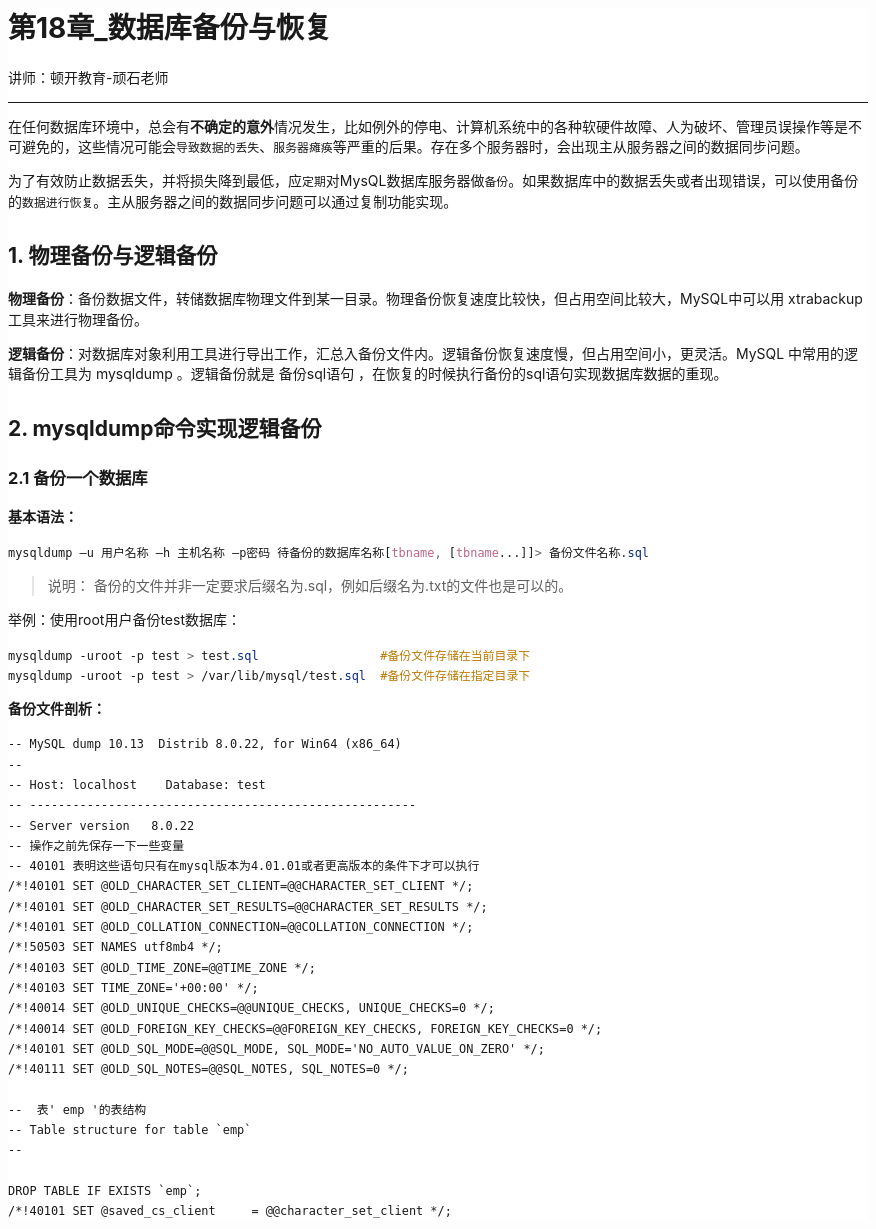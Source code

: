 # 第18章_数据库备份与恢复

讲师：顿开教育-顽石老师

----

在任何数据库环境中，总会有**不确定的意外**情况发生，比如例外的停电、计算机系统中的各种软硬件故障、人为破坏、管理员误操作等是不可避免的，这些情况可能会`导致数据的丢失`、`服务器瘫痪`等严重的后果。存在多个服务器时，会出现主从服务器之间的数据同步问题。

为了有效防止数据丢失，并将损失降到最低，应`定期`对MysQL数据库服务器做`备份`。如果数据库中的数据丢失或者出现错误，可以使用备份的`数据进行恢复`。主从服务器之间的数据同步问题可以通过复制功能实现。

## 1. 物理备份与逻辑备份

**物理备份**：备份数据文件，转储数据库物理文件到某一目录。物理备份恢复速度比较快，但占用空间比较大，MySQL中可以用 xtrabackup 工具来进行物理备份。

**逻辑备份**：对数据库对象利用工具进行导出工作，汇总入备份文件内。逻辑备份恢复速度慢，但占用空间小，更灵活。MySQL 中常用的逻辑备份工具为 mysqldump 。逻辑备份就是 备份sql语句 ，在恢复的时候执行备份的sql语句实现数据库数据的重现。

 

## 2. mysqldump命令实现逻辑备份

### 2.1 备份一个数据库

**基本语法：**

```css
mysqldump –u 用户名称 –h 主机名称 –p密码 待备份的数据库名称[tbname, [tbname...]]> 备份文件名称.sql
```

> 说明： 备份的文件并非一定要求后缀名为.sql，例如后缀名为.txt的文件也是可以的。

 

举例：使用root用户备份test数据库：

```css
mysqldump -uroot -p test > test.sql 				#备份文件存储在当前目录下
mysqldump -uroot -p test > /var/lib/mysql/test.sql 	#备份文件存储在指定目录下
```

**备份文件剖析：**

```mysql
-- MySQL dump 10.13  Distrib 8.0.22, for Win64 (x86_64)
--
-- Host: localhost    Database: test
-- ------------------------------------------------------
-- Server version	8.0.22
-- 操作之前先保存一下一些变量
-- 40101 表明这些语句只有在mysql版本为4.01.01或者更高版本的条件下才可以执行
/*!40101 SET @OLD_CHARACTER_SET_CLIENT=@@CHARACTER_SET_CLIENT */;
/*!40101 SET @OLD_CHARACTER_SET_RESULTS=@@CHARACTER_SET_RESULTS */;
/*!40101 SET @OLD_COLLATION_CONNECTION=@@COLLATION_CONNECTION */;
/*!50503 SET NAMES utf8mb4 */;
/*!40103 SET @OLD_TIME_ZONE=@@TIME_ZONE */;
/*!40103 SET TIME_ZONE='+00:00' */;
/*!40014 SET @OLD_UNIQUE_CHECKS=@@UNIQUE_CHECKS, UNIQUE_CHECKS=0 */;
/*!40014 SET @OLD_FOREIGN_KEY_CHECKS=@@FOREIGN_KEY_CHECKS, FOREIGN_KEY_CHECKS=0 */;
/*!40101 SET @OLD_SQL_MODE=@@SQL_MODE, SQL_MODE='NO_AUTO_VALUE_ON_ZERO' */;
/*!40111 SET @OLD_SQL_NOTES=@@SQL_NOTES, SQL_NOTES=0 */;

--  表' emp '的表结构
-- Table structure for table `emp`
--

DROP TABLE IF EXISTS `emp`;
/*!40101 SET @saved_cs_client     = @@character_set_client */;
```